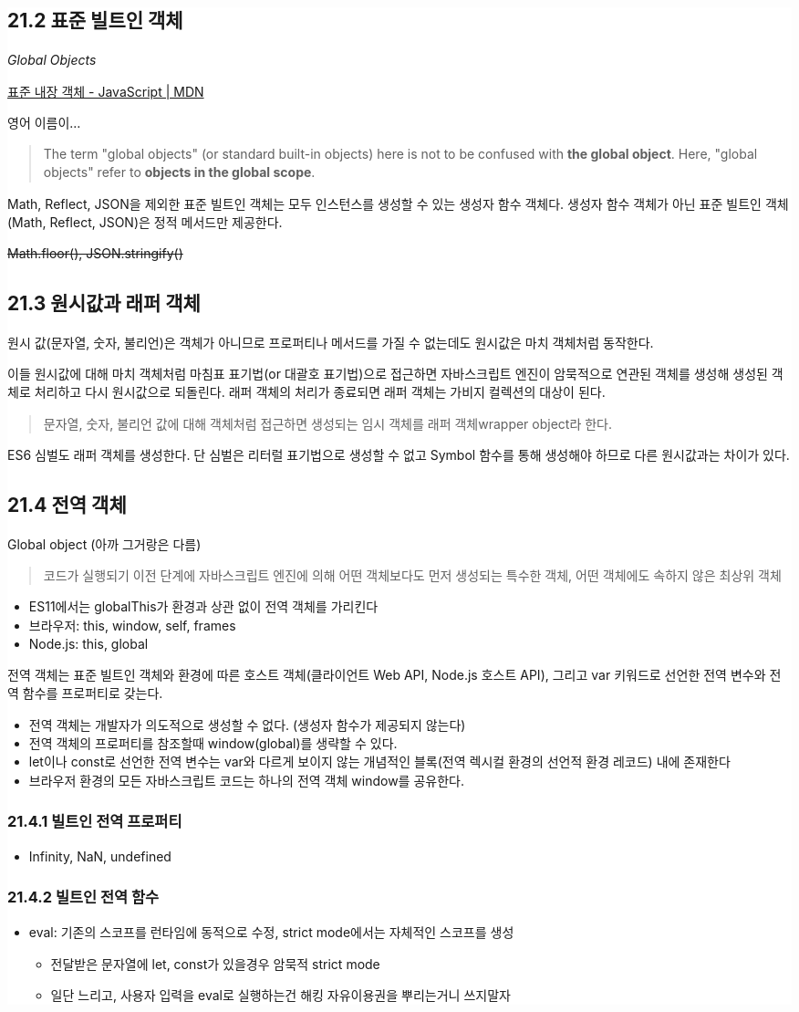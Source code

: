 ## 21.2 표준 빌트인 객체

*Global Objects*

[표준 내장 객체 - JavaScript | MDN](https://developer.mozilla.org/ko/docs/Web/JavaScript/Reference/Global_Objects)

영어 이름이…

> The term "global objects" (or standard built-in objects) here is not to be confused with **the global object**. Here, "global objects" refer to **objects in the global scope**.

Math, Reflect, JSON을 제외한 표준 빌트인 객체는 모두 인스턴스를 생성할 수 있는 생성자 함수 객체다. 생성자 함수 객체가 아닌 표준 빌트인 객체(Math, Reflect, JSON)은 정적 메서드만 제공한다.

~~Math.floor(), JSON.stringify()~~

## 21.3 원시값과 래퍼 객체

원시 값(문자열, 숫자, 불리언)은 객체가 아니므로 프로퍼티나 메서드를 가질 수 없는데도 원시값은 마치 객체처럼 동작한다.

이들 원시값에 대해 마치 객체처럼 마침표 표기법(or 대괄호 표기법)으로 접근하면 자바스크립트 엔진이 암묵적으로 연관된 객체를 생성해 생성된 객체로 처리하고 다시 원시값으로 되돌린다. 래퍼 객체의 처리가 종료되면 래퍼 객체는 가비지 컬렉션의 대상이 된다.

> 문자열, 숫자, 불리언 값에 대해 객체처럼 접근하면 생성되는 임시 객체를 래퍼 객체wrapper object라 한다.

ES6 심벌도 래퍼 객체를 생성한다. 단 심벌은 리터럴 표기법으로 생성할 수 없고 Symbol 함수를 통해 생성해야 하므로 다른 원시값과는 차이가 있다.

## 21.4 전역 객체

Global object (아까 그거랑은 다름)

> 코드가 실행되기 이전 단계에 자바스크립트 엔진에 의해 어떤 객체보다도 먼저 생성되는 특수한 객체, 어떤 객체에도 속하지 않은 최상위 객체

- ES11에서는 globalThis가 환경과 상관 없이 전역 객체를 가리킨다
- 브라우저: this, window, self, frames
- Node.js: this, global

전역 객체는 표준 빌트인 객체와 환경에 따른 호스트 객체(클라이언트 Web API, Node.js 호스트 API), 그리고 var 키워드로 선언한 전역 변수와 전역 함수를 프로퍼티로 갖는다.

- 전역 객체는 개발자가 의도적으로 생성할 수 없다. (생성자 함수가 제공되지 않는다)
- 전역 객체의 프로퍼티를 참조할때 window(global)를 생략할 수 있다.
- let이나 const로 선언한 전역 변수는 var와 다르게 보이지 않는 개념적인 블록(전역 렉시컬 환경의 선언적 환경 레코드) 내에 존재한다
- 브라우저 환경의 모든 자바스크립트 코드는 하나의 전역 객체 window를 공유한다.

### 21.4.1 빌트인 전역 프로퍼티

- Infinity, NaN, undefined

### 21.4.2 빌트인 전역 함수

- eval: 기존의 스코프를 런타임에 동적으로 수정, strict mode에서는 자체적인 스코프를 생성

  - 전달받은 문자열에 let, const가 있을경우 암묵적 strict mode

  - 일단 느리고, 사용자 입력을 eval로 실행하는건 해킹 자유이용권을 뿌리는거니 쓰지말자
